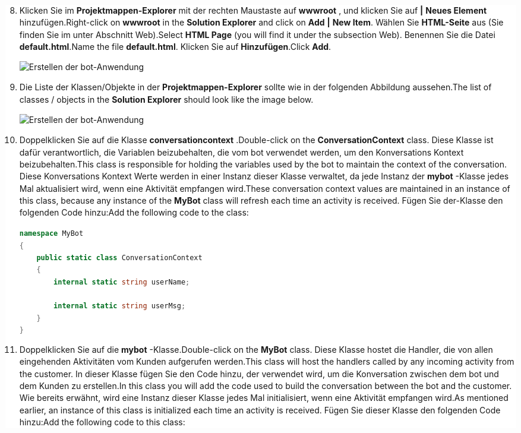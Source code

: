 8.  <span data-ttu-id="c1ab9-175">Klicken Sie im **Projektmappen-Explorer** mit der rechten Maustaste auf **wwwroot** , und klicken Sie auf  **|** **Neues Element** hinzufügen.</span><span class="sxs-lookup"><span data-stu-id="c1ab9-175">Right-click on **wwwroot** in the **Solution Explorer** and click on **Add** **|** **New Item**.</span></span> <span data-ttu-id="c1ab9-176">Wählen Sie  **HTML-Seite** aus (Sie finden Sie im unter Abschnitt Web).</span><span class="sxs-lookup"><span data-stu-id="c1ab9-176">Select  **HTML Page** (you will find it under the subsection Web).</span></span> <span data-ttu-id="c1ab9-177">Benennen Sie die Datei **default.html**.</span><span class="sxs-lookup"><span data-stu-id="c1ab9-177">Name the file **default.html**.</span></span> <span data-ttu-id="c1ab9-178">Klicken Sie auf **Hinzufügen**.</span><span class="sxs-lookup"><span data-stu-id="c1ab9-178">Click **Add**.</span></span>

    ![Erstellen der bot-Anwendung](images/AzureLabs-Lab312-06.png)

9.  <span data-ttu-id="c1ab9-180">Die Liste der Klassen/Objekte in der **Projektmappen-Explorer** sollte wie in der folgenden Abbildung aussehen.</span><span class="sxs-lookup"><span data-stu-id="c1ab9-180">The list of classes / objects in the **Solution Explorer** should look like the image below.</span></span>

    ![Erstellen der bot-Anwendung](images/AzureLabs-Lab312-07.png)

10. <span data-ttu-id="c1ab9-182">Doppelklicken Sie auf die Klasse **conversationcontext** .</span><span class="sxs-lookup"><span data-stu-id="c1ab9-182">Double-click on the **ConversationContext** class.</span></span> <span data-ttu-id="c1ab9-183">Diese Klasse ist dafür verantwortlich, die Variablen beizubehalten, die vom bot verwendet werden, um den Konversations Kontext beizubehalten.</span><span class="sxs-lookup"><span data-stu-id="c1ab9-183">This class is responsible for holding the variables used by the bot to maintain the context of the conversation.</span></span> <span data-ttu-id="c1ab9-184">Diese Konversations Kontext Werte werden in einer Instanz dieser Klasse verwaltet, da jede Instanz der **mybot** -Klasse jedes Mal aktualisiert wird, wenn eine Aktivität empfangen wird.</span><span class="sxs-lookup"><span data-stu-id="c1ab9-184">These conversation context values are maintained in an instance of this class, because any instance of the **MyBot** class will refresh each time an activity is received.</span></span> <span data-ttu-id="c1ab9-185">Fügen Sie der-Klasse den folgenden Code hinzu:</span><span class="sxs-lookup"><span data-stu-id="c1ab9-185">Add the following code to the class:</span></span>

    ```csharp
    namespace MyBot
    {
        public static class ConversationContext
        {
            internal static string userName;

            internal static string userMsg;
        }
    }
    ```

11. <span data-ttu-id="c1ab9-186">Doppelklicken Sie auf die **mybot** -Klasse.</span><span class="sxs-lookup"><span data-stu-id="c1ab9-186">Double-click on the **MyBot** class.</span></span> <span data-ttu-id="c1ab9-187">Diese Klasse hostet die Handler, die von allen eingehenden Aktivitäten vom Kunden aufgerufen werden.</span><span class="sxs-lookup"><span data-stu-id="c1ab9-187">This class will host the handlers called by any incoming activity from the customer.</span></span> <span data-ttu-id="c1ab9-188">In dieser Klasse fügen Sie den Code hinzu, der verwendet wird, um die Konversation zwischen dem bot und dem Kunden zu erstellen.</span><span class="sxs-lookup"><span data-stu-id="c1ab9-188">In this class you will add the code used to build the conversation between the bot and the customer.</span></span> <span data-ttu-id="c1ab9-189">Wie bereits erwähnt, wird eine Instanz dieser Klasse jedes Mal initialisiert, wenn eine Aktivität empfangen wird.</span><span class="sxs-lookup"><span data-stu-id="c1ab9-189">As mentioned earlier, an instance of this class is initialized each time an activity is received.</span></span> <span data-ttu-id="c1ab9-190">Fügen Sie dieser Klasse den folgenden Code hinzu:</span><span class="sxs-lookup"><span data-stu-id="c1ab9-190">Add the following code to this class:</span></span>
